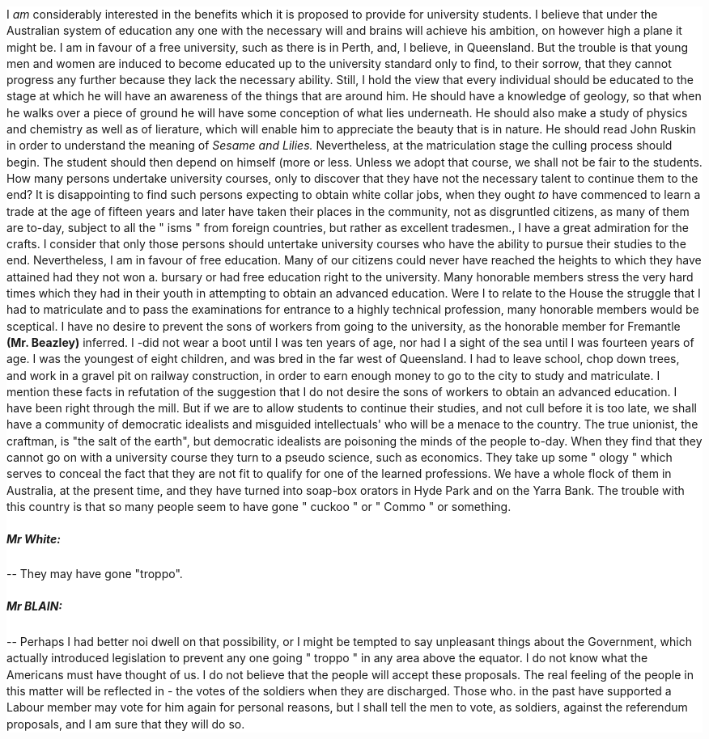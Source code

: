 I  *am*  considerably interested in the benefits which it is proposed to provide for university students. I believe that under the Australian system of education  any one with the necessary will and brains will achieve his ambition, on however high a plane it might be. I am in favour of a free university, such as there is in Perth, and, I believe, in Queensland. But the trouble is that young men and women are induced to become educated up to the university standard only to find, to their sorrow, that they cannot progress any further because they lack the necessary ability. Still, I hold the view that every individual should be educated to the stage at which he will have an awareness of the things that are around him. He should have a knowledge of geology, so that when he walks over a piece of ground he will have some conception of what lies underneath. He should also make a study of physics and chemistry as well as of lierature, which will enable him to appreciate the beauty that is in nature. He should read John Ruskin in order to understand the meaning of  *Sesame and Lilies.*  Nevertheless, at the matriculation stage the culling process should begin. The student should then depend on himself (more or less. Unless we adopt that course, we shall not be fair to the students. How many persons undertake university courses, only to discover that they have not the necessary talent to continue them to the end? It is disappointing to find such persons expecting to obtain white collar jobs, when they ought  *to*  have commenced to learn a trade at the age of fifteen years and later have taken their places in the community, not as disgruntled citizens, as many of them are to-day, subject to all the " isms " from foreign countries, but rather as excellent tradesmen., I have a great admiration for the crafts. I consider that only those persons should untertake university courses who have the ability to pursue their studies to the end. Nevertheless, I am in favour of free education. Many of our citizens could never have reached the heights to which they have attained had they not won a. bursary or had free education right to the university. Many honorable members stress the very hard times which they had in their youth in attempting to obtain an advanced education. Were I to relate to the House the struggle that I had to matriculate and to pass the examinations for entrance to a highly technical profession, many honorable members would be sceptical.  I  have no desire to prevent the sons of workers from going to the university, as the honorable member for Fremantle  **(Mr. Beazley)**  inferred. I -did not wear a boot until I was ten years of age, nor had I a sight of the sea until I was fourteen years of age. I was the youngest of eight children, and was bred in the far west of Queensland. I had to leave school, chop down trees, and work in a gravel pit on railway construction, in order to earn enough money to go to the city to study and matriculate. I mention these facts in refutation of the suggestion that I do not desire the sons of workers to obtain an advanced education. I have been right through the mill. But if we are to allow students to continue their studies, and not cull before it is too late, we shall have a community of democratic idealists and misguided intellectuals' who will be  a  menace to the country. The true unionist, the craftman, is "the salt of the earth", but democratic idealists are poisoning the minds of the people to-day. When they find that they cannot go on with a university course they turn to  a  pseudo science, such as economics. They take up some " ology " which serves to conceal the fact that they are not fit to qualify for one of the learned professions. We have a whole flock of them in Australia, at the present time, and they have turned into soap-box orators in Hyde Park and on the Yarra Bank. The trouble with this country is that so many people seem to have gone " cuckoo " or " Commo " or something. 

##### Mr White:

--  They may have gone "troppo". 

##### Mr BLAIN:

-- Perhaps I had better noi dwell on that possibility, or I might be tempted to say unpleasant things about the Government, which actually introduced legislation to prevent any one going " troppo " in any area above the equator. I do not know what the Americans must have thought of us. I do not believe that the people will accept these proposals. The real feeling of the people in this matter will be reflected in - the votes of the soldiers when they are discharged. Those who. in the past have supported a Labour member may vote for him again for personal reasons, but I shall tell the men to vote, as soldiers, against the referendum proposals, and I am sure that they will do so. 
